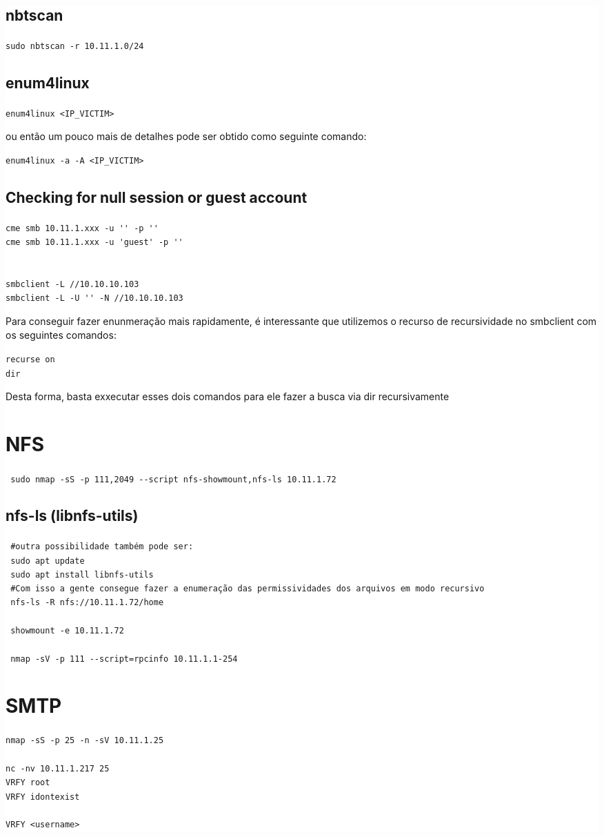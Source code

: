 ## nbtscan

    sudo nbtscan -r 10.11.1.0/24

## enum4linux

    enum4linux <IP_VICTIM>
    
ou então um pouco mais de detalhes pode ser obtido como seguinte comando:

    enum4linux -a -A <IP_VICTIM>
    
## Checking for null session or guest account

    cme smb 10.11.1.xxx -u '' -p ''
    cme smb 10.11.1.xxx -u 'guest' -p ''


    smbclient -L //10.10.10.103
    smbclient -L -U '' -N //10.10.10.103    

Para conseguir fazer enunmeração mais rapidamente, é interessante que utilizemos o recurso de recursividade no smbclient com os seguintes comandos:

    recurse on
    dir

Desta forma, basta exxecutar esses dois comandos para ele fazer a busca via dir recursivamente
    
# NFS

     sudo nmap -sS -p 111,2049 --script nfs-showmount,nfs-ls 10.11.1.72
     
## nfs-ls (libnfs-utils)
     #outra possibilidade também pode ser:
     sudo apt update
     sudo apt install libnfs-utils
     #Com isso a gente consegue fazer a enumeração das permissividades dos arquivos em modo recursivo
     nfs-ls -R nfs://10.11.1.72/home
     
     showmount -e 10.11.1.72
     
     nmap -sV -p 111 --script=rpcinfo 10.11.1.1-254

# SMTP

    nmap -sS -p 25 -n -sV 10.11.1.25
    
    nc -nv 10.11.1.217 25
    VRFY root
    VRFY idontexist
    
    VRFY <username>
    